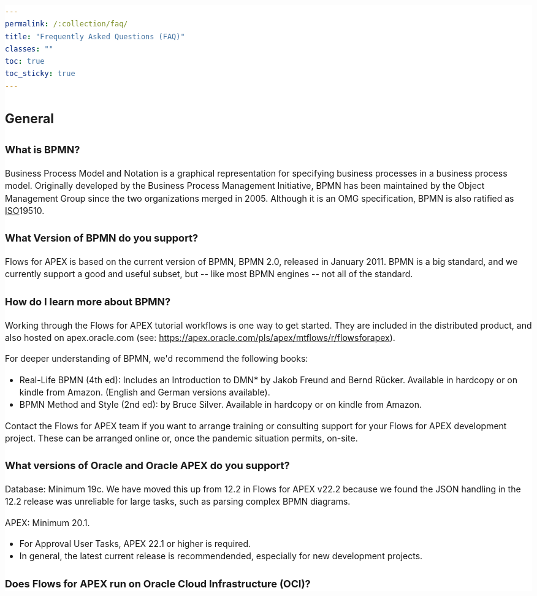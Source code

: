 ```yaml
---
permalink: /:collection/faq/
title: "Frequently Asked Questions (FAQ)"
classes: ""
toc: true
toc_sticky: true
---
```

## General

### What is BPMN?

Business Process Model and Notation is a graphical representation for specifying business processes in a business process model. Originally developed by the Business Process Management Initiative, BPMN has been maintained by the Object Management Group since the two organizations merged in 2005.  Although it is an OMG specification, BPMN is also ratified as [ISO](https://en.wikipedia.org/wiki/International_Organization_for_Standardization "International Organization for Standardization")19510.

### What Version of BPMN do you support?

Flows for APEX is based on the current version of BPMN, BPMN 2.0, released in January 2011.  BPMN is a big standard, and we currently support a good and useful subset, but -- like most BPMN engines -- not all of the standard.

### How do I learn more about BPMN?

Working through the Flows for APEX tutorial workflows is one way to get started.  They are included in the distributed product, and also hosted on apex.oracle.com (see: https://apex.oracle.com/pls/apex/mtflows/r/flowsforapex).

For deeper understanding of BPMN, we'd recommend the following books:

* Real-Life BPMN (4th ed): Includes an Introduction to DMN* by Jakob Freund and Bernd Rücker.  Available in hardcopy or on kindle from Amazon.  (English and German versions available).
* BPMN Method and Style (2nd ed): by Bruce Silver.  Available in hardcopy or on kindle from Amazon.

Contact the Flows for APEX team if you want to arrange training or consulting support for your Flows for APEX development project.  These can be arranged online or, once the pandemic situation permits, on-site.

### What versions of Oracle and Oracle APEX do you support?

Database:  Minimum 19c.  We have moved this up from 12.2 in Flows for APEX v22.2 because we found the JSON handling in the 12.2 release was unreliable for large tasks, such as parsing complex BPMN diagrams.

APEX: Minimum 20.1.
  - For Approval User Tasks, APEX 22.1 or higher is required.
  - In general, the latest current release is recommendended, especially for new development projects.

### Does Flows for APEX run on Oracle Cloud Infrastructure (OCI)?
